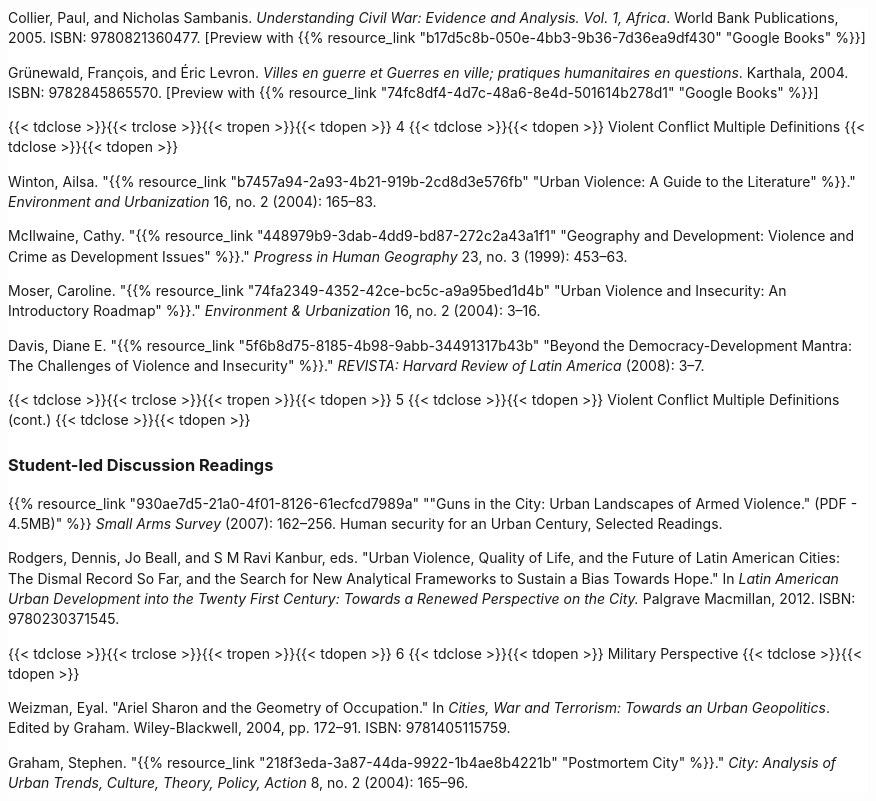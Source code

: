 Collier, Paul, and Nicholas Sambanis. *Understanding Civil War: Evidence and Analysis. Vol. 1, Africa*. World Bank Publications, 2005. ISBN: 9780821360477. \[Preview with {{% resource_link "b17d5c8b-050e-4bb3-9b36-7d36ea9df430" "Google Books" %}}\]

Grünewald, François, and Éric Levron. *Villes en guerre et Guerres en ville; pratiques humanitaires en questions*. Karthala, 2004. ISBN: 9782845865570. \[Preview with {{% resource_link "74fc8df4-4d7c-48a6-8e4d-501614b278d1" "Google Books" %}}\]

{{< tdclose >}}{{< trclose >}}{{< tropen >}}{{< tdopen >}}
4
{{< tdclose >}}{{< tdopen >}}
Violent Conflict Multiple Definitions
{{< tdclose >}}{{< tdopen >}}

Winton, Ailsa. "{{% resource_link "b7457a94-2a93-4b21-919b-2cd8d3e576fb" "Urban Violence: A Guide to the Literature" %}}." *Environment and Urbanization* 16, no. 2 (2004): 165–83.

McIlwaine, Cathy. "{{% resource_link "448979b9-3dab-4dd9-bd87-272c2a43a1f1" "Geography and Development: Violence and Crime as Development Issues" %}}." *Progress in Human Geography* 23, no. 3 (1999): 453–63.

Moser, Caroline. "{{% resource_link "74fa2349-4352-42ce-bc5c-a9a95bed1d4b" "Urban Violence and Insecurity: An Introductory Roadmap" %}}." *Environment & Urbanization* 16, no. 2 (2004): 3–16.

Davis, Diane E. "{{% resource_link "5f6b8d75-8185-4b98-9abb-34491317b43b" "Beyond the Democracy-Development Mantra: The Challenges of Violence and Insecurity" %}}." *REVISTA: Harvard Review of Latin America* (2008): 3–7.

{{< tdclose >}}{{< trclose >}}{{< tropen >}}{{< tdopen >}}
5
{{< tdclose >}}{{< tdopen >}}
Violent Conflict Multiple Definitions (cont.)
{{< tdclose >}}{{< tdopen >}}

### Student-led Discussion Readings

{{% resource_link "930ae7d5-21a0-4f01-8126-61ecfcd7989a" "\"Guns in the City: Urban Landscapes of Armed Violence.\" (PDF - 4.5MB)" %}} *Small Arms Survey* (2007): 162–256. Human security for an Urban Century, Selected Readings.

Rodgers, Dennis, Jo Beall, and S M Ravi Kanbur, eds. "Urban Violence, Quality of Life, and the Future of Latin American Cities: The Dismal Record So Far, and the Search for New Analytical Frameworks to Sustain a Bias Towards Hope." In *Latin American Urban Development into the Twenty First Century: Towards a Renewed Perspective on the City.* Palgrave Macmillan, 2012. ISBN: 9780230371545.

{{< tdclose >}}{{< trclose >}}{{< tropen >}}{{< tdopen >}}
6
{{< tdclose >}}{{< tdopen >}}
Military Perspective
{{< tdclose >}}{{< tdopen >}}

Weizman, Eyal. "Ariel Sharon and the Geometry of Occupation." In *Cities, War and Terrorism: Towards an Urban Geopolitics*. Edited by Graham. Wiley-Blackwell, 2004, pp. 172–91. ISBN: 9781405115759.

Graham, Stephen. "{{% resource_link "218f3eda-3a87-44da-9922-1b4ae8b4221b" "Postmortem City" %}}." *City: Analysis of Urban Trends, Culture, Theory, Policy, Action* 8, no. 2 (2004): 165–96.
